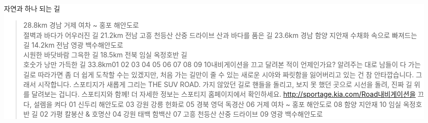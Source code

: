 자연과 하나 되는 길 
> 28.8km
경남 거제 여차 ~ 홍포 해안도로  
절벽과 바다가 어우러진 길 
> 21.2km
전남 고흥 천등산 산중 드라이브 
산과 바다를 품은 길 
> 23.6km
경남 함양 지안재 
수채화 속으로 빠져드는 길 
> 14.2km
전남 영광 백수해안도로  
시원한 바닷바람 그윽한 길 
> 18.5km
전북 임실 옥정호반 길  
호숫가 낭만 가득한 길 
> 33.8km01
02
03
04
05
06
07
08
09
10내비게이션을 끄고 달려본 적이 언제인가요?
알려주는 대로 남들이 다 가는 길로 따라가면
좀 더 쉽게 도착할 수는 있겠지만,
처음 가는 길만이 줄 수 있는 새로운 시야와
짜릿함을 잃어버리고 있는 건 참 안타깝습니다.
그래서 시작합니다.
스포티지가 새롭게 그리는 THE SUV ROAD.
가지 않았던 길로 핸들을 돌리고,
보지 못 했던 곳으로 시선을 돌려,
진짜 길 위를 달려보는 겁니다. 스포티지와 함께!
더 자세한 정보는
스포티지 홈페이지에서 확인하세요.
http://sportage.kia.com/Road내비게이션을 끄다, 설렘을 켜다 
01 신두리 해안도로 03 강원 강릉 헌화로 05 경북 영덕 독경산 06 거제 여차 ~ 홍포 해안도로 08 함양 지안재 10 임실 옥정호반 길 
02 가평 칼봉산 & 호명산 04 강원 태백 함백산 07 고흥 천등산 산중 드라이브 09 영광 백수해안도로 

